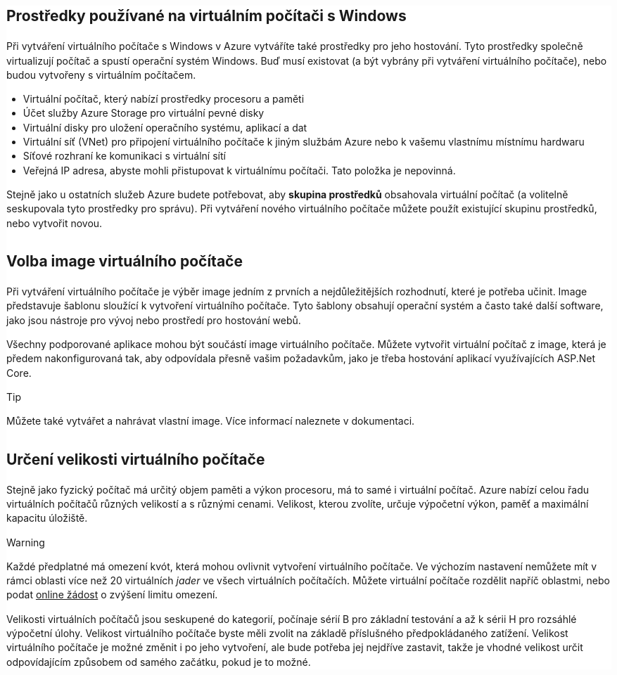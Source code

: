 ## <a name="resources-used-in-a-windows-vm"></a>Prostředky používané na virtuálním počítači s Windows

Při vytváření virtuálního počítače s Windows v Azure vytváříte také prostředky pro jeho hostování. Tyto prostředky společně virtualizují počítač a spustí operační systém Windows. Buď musí existovat (a být vybrány při vytváření virtuálního počítače), nebo budou vytvořeny s virtuálním počítačem.

- Virtuální počítač, který nabízí prostředky procesoru a paměti
- Účet služby Azure Storage pro virtuální pevné disky
- Virtuální disky pro uložení operačního systému, aplikací a dat
- Virtuální síť (VNet) pro připojení virtuálního počítače k jiným službám Azure nebo k vašemu vlastnímu místnímu hardwaru
- Síťové rozhraní ke komunikaci s virtuální sítí
- Veřejná IP adresa, abyste mohli přistupovat k virtuálnímu počítači. Tato položka je nepovinná.

Stejně jako u ostatních služeb Azure budete potřebovat, aby **skupina prostředků** obsahovala virtuální počítač (a volitelně seskupovala tyto prostředky pro správu). Při vytváření nového virtuálního počítače můžete použít existující skupinu prostředků, nebo vytvořit novou.

## <a name="choose-the-vm-image"></a>Volba image virtuálního počítače

Při vytváření virtuálního počítače je výběr image jedním z prvních a nejdůležitějších rozhodnutí, které je potřeba učinit. Image představuje šablonu sloužící k vytvoření virtuálního počítače. Tyto šablony obsahují operační systém a často také další software, jako jsou nástroje pro vývoj nebo prostředí pro hostování webů.

Všechny podporované aplikace mohou být součástí image virtuálního počítače. Můžete vytvořit virtuální počítač z image, která je předem nakonfigurovaná tak, aby odpovídala přesně vašim požadavkům, jako je třeba hostování aplikací využívajících ASP.Net Core.

> [!TIP]
> Můžete také vytvářet a nahrávat vlastní image. Více informací naleznete v dokumentaci.

## <a name="sizing-your-vm"></a>Určení velikosti virtuálního počítače
Stejně jako fyzický počítač má určitý objem paměti a výkon procesoru, má to samé i virtuální počítač. Azure nabízí celou řadu virtuálních počítačů různých velikostí a s různými cenami. Velikost, kterou zvolíte, určuje výpočetní výkon, paměť a maximální kapacitu úložiště.

> [!WARNING]
> Každé předplatné má omezení kvót, která mohou ovlivnit vytvoření virtuálního počítače. Ve výchozím nastavení nemůžete mít v rámci oblasti více než 20 virtuálních _jader_ ve všech virtuálních počítačích. Můžete virtuální počítače rozdělit napříč oblastmi, nebo podat [online žádost](https://docs.microsoft.com/azure/azure-supportability/resource-manager-core-quotas-request) o zvýšení limitu omezení.

Velikosti virtuálních počítačů jsou seskupené do kategorií, počínaje sérií B pro základní testování a až k sérii H pro rozsáhlé výpočetní úlohy. Velikost virtuálního počítače byste měli zvolit na základě příslušného předpokládaného zatížení. Velikost virtuálního počítače je možné změnit i po jeho vytvoření, ale bude potřeba jej nejdříve zastavit, takže je vhodné velikost určit odpovídajícím způsobem od samého začátku, pokud je to možné.
